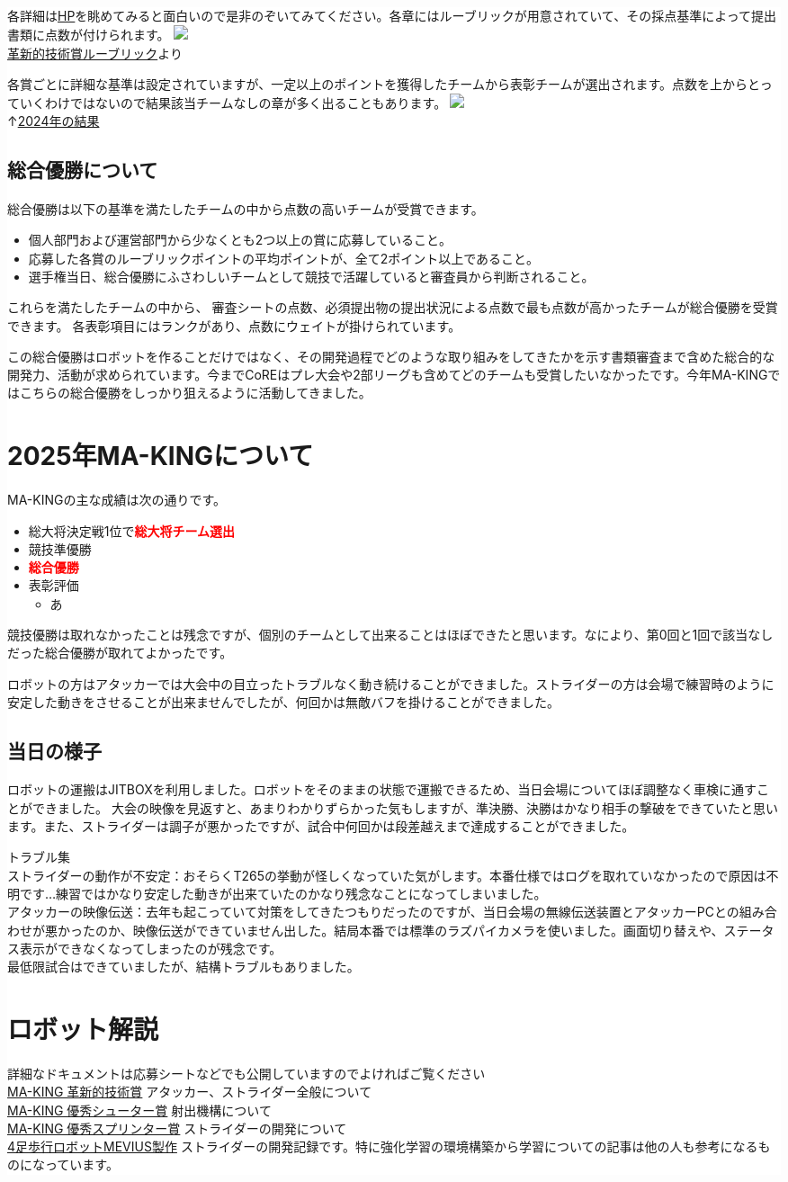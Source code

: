 
各詳細は[HP](https://core.scramble-robot.org/awards/)を眺めてみると面白いので是非のぞいてみてください。各章にはルーブリックが用意されていて、その採点基準によって提出書類に点数が付けられます。
![](../img/rubric_ex.jpg)  
[革新的技術賞ルーブリック](https://core-asset-bucket.s3.ap-northeast-1.amazonaws.com/wp-content/uploads/2024/02/15012829/InnovativeTechnologyAwardRubric.pdf)より

各賞ごとに詳細な基準は設定されていますが、一定以上のポイントを獲得したチームから表彰チームが選出されます。点数を上からとっていくわけではないので結果該当チームなしの章が多く出ることもあります。
![](../img/CoRE2024_result.jpg)  
↑[2024年の結果](https://core.scramble-robot.org/2024/04/10/5515/) 

## 総合優勝について
総合優勝は以下の基準を満たしたチームの中から点数の高いチームが受賞できます。
* 個人部門および運営部門から少なくとも2つ以上の賞に応募していること。
* 応募した各賞のルーブリックポイントの平均ポイントが、全て2ポイント以上であること。
* 選手権当日、総合優勝にふさわしいチームとして競技で活躍していると審査員から判断されること。

これらを満たしたチームの中から、
審査シートの点数、必須提出物の提出状況による点数で最も点数が高かったチームが総合優勝を受賞できます。
各表彰項目にはランクがあり、点数にウェイトが掛けられています。

この総合優勝はロボットを作ることだけではなく、その開発過程でどのような取り組みをしてきたかを示す書類審査まで含めた総合的な開発力、活動が求められています。今までCoREはプレ大会や2部リーグも含めてどのチームも受賞したいなかったです。今年MA-KINGではこちらの総合優勝をしっかり狙えるように活動してきました。

# 2025年MA-KINGについて
MA-KINGの主な成績は次の通りです。
* 総大将決定戦1位で<span style="color: red;">**総大将チーム選出**</span>
* 競技準優勝
* <span style="color: red;">**総合優勝**</span>
* 表彰評価
  * あ

競技優勝は取れなかったことは残念ですが、個別のチームとして出来ることはほぼできたと思います。なにより、第0回と1回で該当なしだった総合優勝が取れてよかったです。

ロボットの方はアタッカーでは大会中の目立ったトラブルなく動き続けることができました。ストライダーの方は会場で練習時のように安定した動きをさせることが出来ませんでしたが、何回かは無敵バフを掛けることができました。

## 当日の様子
ロボットの運搬はJITBOXを利用しました。ロボットをそのままの状態で運搬できるため、当日会場についてほぼ調整なく車検に通すことができました。
大会の映像を見返すと、あまりわかりずらかった気もしますが、準決勝、決勝はかなり相手の撃破をできていたと思います。また、ストライダーは調子が悪かったですが、試合中何回かは段差越えまで達成することができました。

トラブル集  
ストライダーの動作が不安定：おそらくT265の挙動が怪しくなっていた気がします。本番仕様ではログを取れていなかったので原因は不明です…練習ではかなり安定した動きが出来ていたのかなり残念なことになってしまいました。  
アタッカーの映像伝送：去年も起こっていて対策をしてきたつもりだったのですが、当日会場の無線伝送装置とアタッカーPCとの組み合わせが悪かったのか、映像伝送ができていません出した。結局本番では標準のラズパイカメラを使いました。画面切り替えや、ステータス表示ができなくなってしまったのが残念です。  
最低限試合はできていましたが、結構トラブルもありました。



# ロボット解説
詳細なドキュメントは応募シートなどでも公開していますのでよければご覧ください  
[MA-KING 革新的技術賞](https://drive.google.com/file/d/12cUdzJH_2-w7w99k_VvASDWZmZTXI1SM/view?usp=sharing) アタッカー、ストライダー全般について  
[MA-KING 優秀シューター賞](https://drive.google.com/file/d/1UgRhGSCiUCtk-YLd4o7Sj8IX2vguGw4W/view?usp=sharing) 射出機構について  
[MA-KING 優秀スプリンター賞](https://drive.google.com/file/d/1d3_HjlMN0RtrpTlZkY8C3RWkb_JM7oRE/view?usp=sharing)  ストライダーの開発について  
[4足歩行ロボットMEVIUS製作](https://rt-net.jp/mobility/archives/category/developer/4%e8%b6%b3%e6%ad%a9%e8%a1%8c%e3%83%ad%e3%83%9c%e3%83%83%e3%83%88mevius%e8%a3%bd%e4%bd%9c)  ストライダーの開発記録です。特に強化学習の環境構築から学習についての記事は他の人も参考になるものになっています。